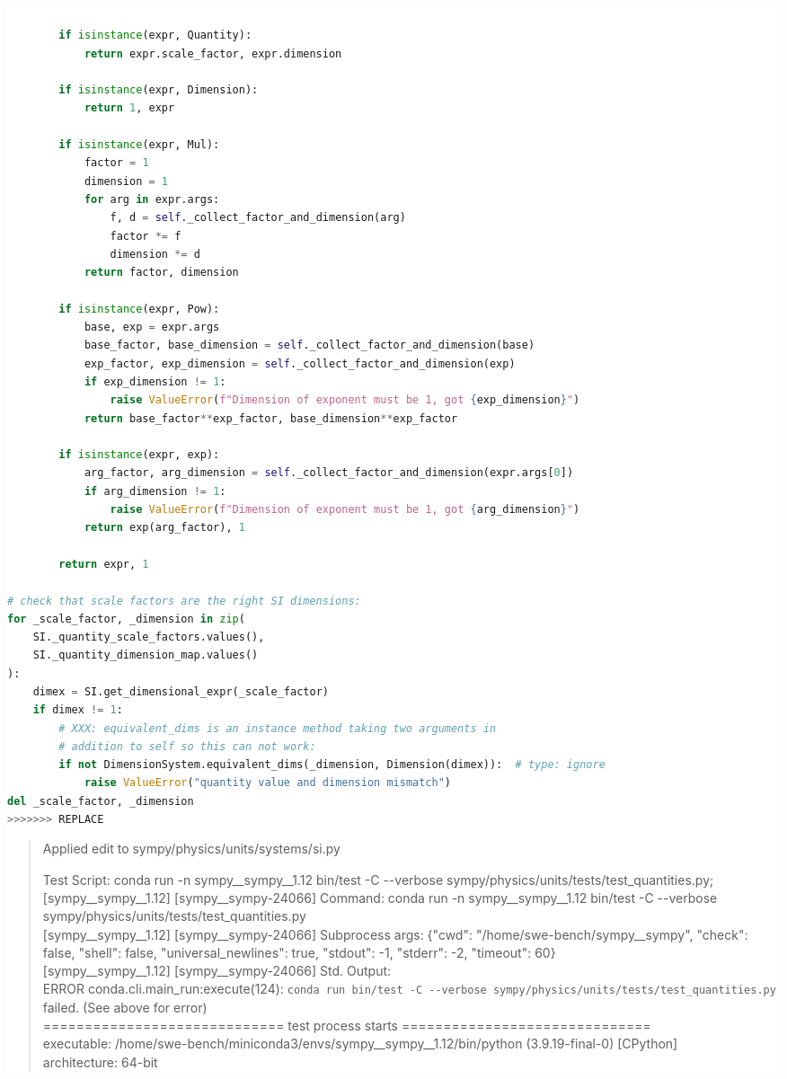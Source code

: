 ```python

        if isinstance(expr, Quantity):
            return expr.scale_factor, expr.dimension

        if isinstance(expr, Dimension):
            return 1, expr

        if isinstance(expr, Mul):
            factor = 1
            dimension = 1
            for arg in expr.args:
                f, d = self._collect_factor_and_dimension(arg)
                factor *= f
                dimension *= d
            return factor, dimension

        if isinstance(expr, Pow):
            base, exp = expr.args
            base_factor, base_dimension = self._collect_factor_and_dimension(base)
            exp_factor, exp_dimension = self._collect_factor_and_dimension(exp)
            if exp_dimension != 1:
                raise ValueError(f"Dimension of exponent must be 1, got {exp_dimension}")
            return base_factor**exp_factor, base_dimension**exp_factor

        if isinstance(expr, exp):
            arg_factor, arg_dimension = self._collect_factor_and_dimension(expr.args[0])
            if arg_dimension != 1:
                raise ValueError(f"Dimension of exponent must be 1, got {arg_dimension}")
            return exp(arg_factor), 1

        return expr, 1

# check that scale factors are the right SI dimensions:
for _scale_factor, _dimension in zip(
    SI._quantity_scale_factors.values(),
    SI._quantity_dimension_map.values()
):
    dimex = SI.get_dimensional_expr(_scale_factor)
    if dimex != 1:
        # XXX: equivalent_dims is an instance method taking two arguments in
        # addition to self so this can not work:
        if not DimensionSystem.equivalent_dims(_dimension, Dimension(dimex)):  # type: ignore
            raise ValueError("quantity value and dimension mismatch")
del _scale_factor, _dimension
>>>>>>> REPLACE
```

> Applied edit to sympy/physics/units/systems/si.py  
>   
> Test Script: conda run -n sympy__sympy__1.12  bin/test -C --verbose sympy/physics/units/tests/test_quantities.py;  
> [sympy__sympy__1.12] [sympy__sympy-24066] Command: conda run -n sympy__sympy__1.12 bin/test -C --verbose sympy/physics/units/tests/test_quantities.py   
> [sympy__sympy__1.12] [sympy__sympy-24066] Subprocess args: {"cwd": "/home/swe-bench/sympy__sympy", "check": false, "shell": false, "universal_newlines": true, "stdout": -1, "stderr": -2, "timeout": 60}   
> [sympy__sympy__1.12] [sympy__sympy-24066] Std. Output:  
> ERROR conda.cli.main_run:execute(124): `conda run bin/test -C --verbose sympy/physics/units/tests/test_quantities.py` failed. (See above for error)  
> ============================= test process starts ==============================  
> executable:         /home/swe-bench/miniconda3/envs/sympy__sympy__1.12/bin/python  (3.9.19-final-0) [CPython]  
> architecture:       64-bit  